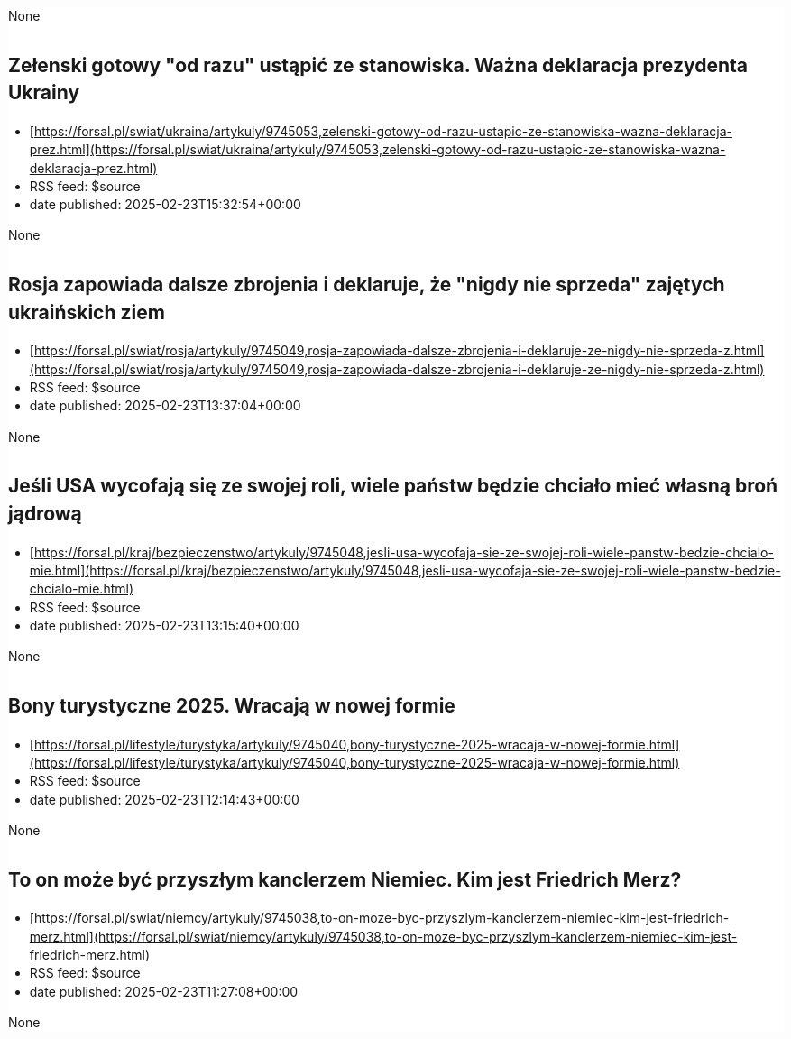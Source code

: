None

## Zełenski gotowy "od razu" ustąpić ze stanowiska. Ważna deklaracja prezydenta Ukrainy
 - [https://forsal.pl/swiat/ukraina/artykuly/9745053,zelenski-gotowy-od-razu-ustapic-ze-stanowiska-wazna-deklaracja-prez.html](https://forsal.pl/swiat/ukraina/artykuly/9745053,zelenski-gotowy-od-razu-ustapic-ze-stanowiska-wazna-deklaracja-prez.html)
 - RSS feed: $source
 - date published: 2025-02-23T15:32:54+00:00

None

## Rosja zapowiada dalsze zbrojenia i deklaruje, że "nigdy nie sprzeda" zajętych ukraińskich ziem
 - [https://forsal.pl/swiat/rosja/artykuly/9745049,rosja-zapowiada-dalsze-zbrojenia-i-deklaruje-ze-nigdy-nie-sprzeda-z.html](https://forsal.pl/swiat/rosja/artykuly/9745049,rosja-zapowiada-dalsze-zbrojenia-i-deklaruje-ze-nigdy-nie-sprzeda-z.html)
 - RSS feed: $source
 - date published: 2025-02-23T13:37:04+00:00

None

## Jeśli USA wycofają się ze swojej roli, wiele państw będzie chciało mieć własną broń jądrową
 - [https://forsal.pl/kraj/bezpieczenstwo/artykuly/9745048,jesli-usa-wycofaja-sie-ze-swojej-roli-wiele-panstw-bedzie-chcialo-mie.html](https://forsal.pl/kraj/bezpieczenstwo/artykuly/9745048,jesli-usa-wycofaja-sie-ze-swojej-roli-wiele-panstw-bedzie-chcialo-mie.html)
 - RSS feed: $source
 - date published: 2025-02-23T13:15:40+00:00

None

## Bony turystyczne 2025. Wracają w nowej formie
 - [https://forsal.pl/lifestyle/turystyka/artykuly/9745040,bony-turystyczne-2025-wracaja-w-nowej-formie.html](https://forsal.pl/lifestyle/turystyka/artykuly/9745040,bony-turystyczne-2025-wracaja-w-nowej-formie.html)
 - RSS feed: $source
 - date published: 2025-02-23T12:14:43+00:00

None

## To on może być przyszłym kanclerzem Niemiec. Kim jest Friedrich Merz?
 - [https://forsal.pl/swiat/niemcy/artykuly/9745038,to-on-moze-byc-przyszlym-kanclerzem-niemiec-kim-jest-friedrich-merz.html](https://forsal.pl/swiat/niemcy/artykuly/9745038,to-on-moze-byc-przyszlym-kanclerzem-niemiec-kim-jest-friedrich-merz.html)
 - RSS feed: $source
 - date published: 2025-02-23T11:27:08+00:00

None
